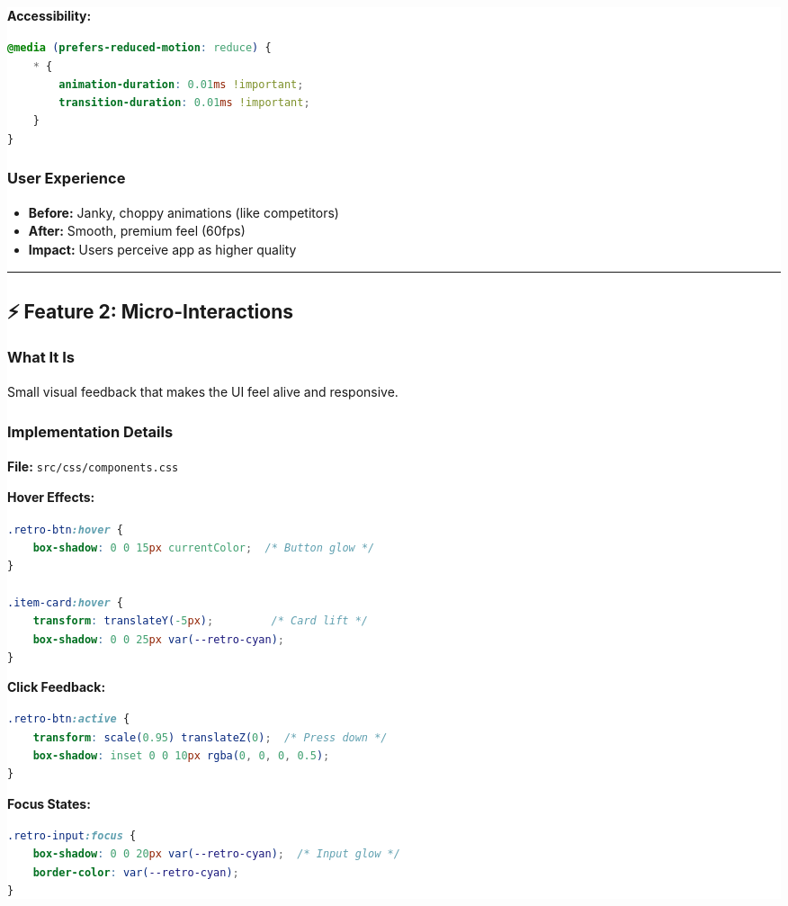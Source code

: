 **Accessibility:**
```css
@media (prefers-reduced-motion: reduce) {
    * {
        animation-duration: 0.01ms !important;
        transition-duration: 0.01ms !important;
    }
}
```

### User Experience
- **Before:** Janky, choppy animations (like competitors)
- **After:** Smooth, premium feel (60fps)
- **Impact:** Users perceive app as higher quality

---

## ⚡ Feature 2: Micro-Interactions

### What It Is
Small visual feedback that makes the UI feel alive and responsive.

### Implementation Details

**File:** `src/css/components.css`

**Hover Effects:**
```css
.retro-btn:hover {
    box-shadow: 0 0 15px currentColor;  /* Button glow */
}

.item-card:hover {
    transform: translateY(-5px);         /* Card lift */
    box-shadow: 0 0 25px var(--retro-cyan);
}
```

**Click Feedback:**
```css
.retro-btn:active {
    transform: scale(0.95) translateZ(0);  /* Press down */
    box-shadow: inset 0 0 10px rgba(0, 0, 0, 0.5);
}
```

**Focus States:**
```css
.retro-input:focus {
    box-shadow: 0 0 20px var(--retro-cyan);  /* Input glow */
    border-color: var(--retro-cyan);
}
```
